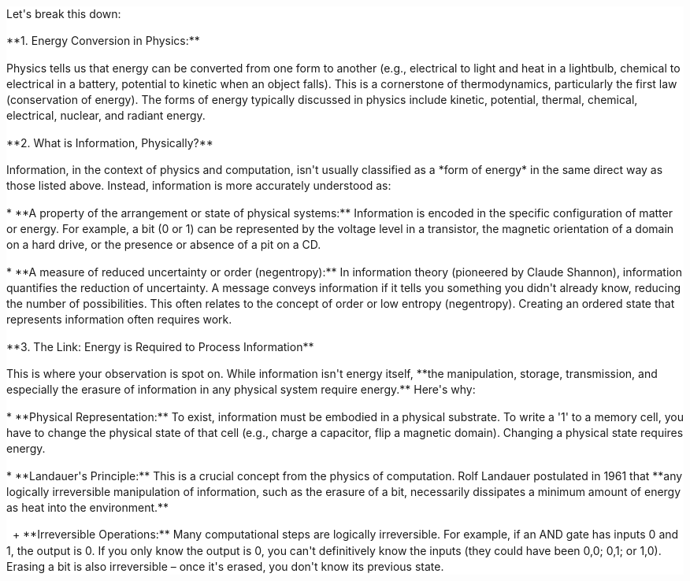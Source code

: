 
Let's break this down:



\*\*1. Energy Conversion in Physics:\*\*



Physics tells us that energy can be converted from one form to another (e.g., electrical to light and heat in a lightbulb, chemical to electrical in a battery, potential to kinetic when an object falls). This is a cornerstone of thermodynamics, particularly the first law (conservation of energy). The forms of energy typically discussed in physics include kinetic, potential, thermal, chemical, electrical, nuclear, and radiant energy.



\*\*2. What is Information, Physically?\*\*



Information, in the context of physics and computation, isn't usually classified as a \*form of energy\* in the same direct way as those listed above. Instead, information is more accurately understood as:



\* \*\*A property of the arrangement or state of physical systems:\*\* Information is encoded in the specific configuration of matter or energy. For example, a bit (0 or 1) can be represented by the voltage level in a transistor, the magnetic orientation of a domain on a hard drive, or the presence or absence of a pit on a CD.

\* \*\*A measure of reduced uncertainty or order (negentropy):\*\* In information theory (pioneered by Claude Shannon), information quantifies the reduction of uncertainty. A message conveys information if it tells you something you didn't already know, reducing the number of possibilities. This often relates to the concept of order or low entropy (negentropy). Creating an ordered state that represents information often requires work.



\*\*3. The Link: Energy is Required to Process Information\*\*



This is where your observation is spot on. While information isn't energy itself, \*\*the manipulation, storage, transmission, and especially the erasure of information in any physical system require energy.\*\* Here's why:



\* \*\*Physical Representation:\*\* To exist, information must be embodied in a physical substrate. To write a '1' to a memory cell, you have to change the physical state of that cell (e.g., charge a capacitor, flip a magnetic domain). Changing a physical state requires energy.

\* \*\*Landauer's Principle:\*\* This is a crucial concept from the physics of computation. Rolf Landauer postulated in 1961 that \*\*any logically irreversible manipulation of information, such as the erasure of a bit, necessarily dissipates a minimum amount of energy as heat into the environment.\*\*

&nbsp; + \*\*Irreversible Operations:\*\* Many computational steps are logically irreversible. For example, if an AND gate has inputs 0 and 1, the output is 0. If you only know the output is 0, you can't definitively know the inputs (they could have been 0,0; 0,1; or 1,0). Erasing a bit is also irreversible – once it's erased, you don't know its previous state.
